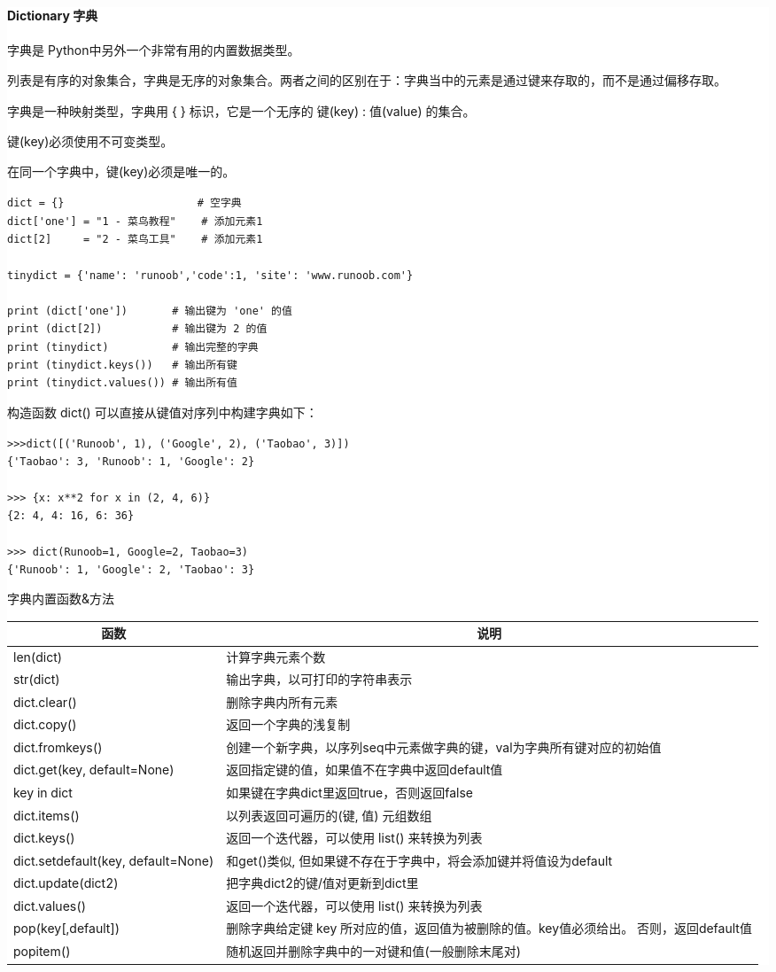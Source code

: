 #### Dictionary 字典

字典是 Python中另外一个非常有用的内置数据类型。

列表是有序的对象集合，字典是无序的对象集合。两者之间的区别在于：字典当中的元素是通过键来存取的，而不是通过偏移存取。

字典是一种映射类型，字典用 { } 标识，它是一个无序的 键(key) : 值(value) 的集合。

键(key)必须使用不可变类型。

在同一个字典中，键(key)必须是唯一的。

```
dict = {}					  # 空字典
dict['one'] = "1 - 菜鸟教程"	# 添加元素1
dict[2]     = "2 - 菜鸟工具"	# 添加元素1
 
tinydict = {'name': 'runoob','code':1, 'site': 'www.runoob.com'}
 
print (dict['one'])       # 输出键为 'one' 的值
print (dict[2])           # 输出键为 2 的值
print (tinydict)          # 输出完整的字典
print (tinydict.keys())   # 输出所有键
print (tinydict.values()) # 输出所有值
```

构造函数 dict() 可以直接从键值对序列中构建字典如下：

```
>>>dict([('Runoob', 1), ('Google', 2), ('Taobao', 3)])
{'Taobao': 3, 'Runoob': 1, 'Google': 2}
 
>>> {x: x**2 for x in (2, 4, 6)}
{2: 4, 4: 16, 6: 36}
 
>>> dict(Runoob=1, Google=2, Taobao=3)
{'Runoob': 1, 'Google': 2, 'Taobao': 3}
```

字典内置函数&方法

|函数|说明|
|---|---|
|len(dict)|计算字典元素个数|
|str(dict)|输出字典，以可打印的字符串表示|
|dict.clear()|删除字典内所有元素|
|dict.copy()|返回一个字典的浅复制|
|dict.fromkeys()|创建一个新字典，以序列seq中元素做字典的键，val为字典所有键对应的初始值|
|dict.get(key, default=None)|返回指定键的值，如果值不在字典中返回default值|
|key in dict|如果键在字典dict里返回true，否则返回false|
|dict.items()|以列表返回可遍历的(键, 值) 元组数组|
|dict.keys()|返回一个迭代器，可以使用 list() 来转换为列表|
|dict.setdefault(key, default=None)|和get()类似, 但如果键不存在于字典中，将会添加键并将值设为default|
|dict.update(dict2)|把字典dict2的键/值对更新到dict里|
|dict.values()|返回一个迭代器，可以使用 list() 来转换为列表|
|pop(key[,default])|删除字典给定键 key 所对应的值，返回值为被删除的值。key值必须给出。 否则，返回default值|
|popitem()| 随机返回并删除字典中的一对键和值(一般删除末尾对)|
